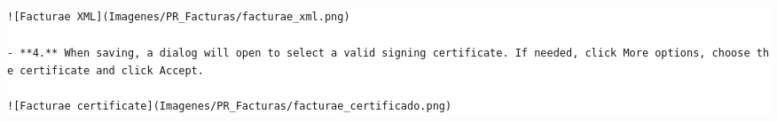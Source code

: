    ![Facturae XML](Imagenes/PR_Facturas/facturae_xml.png)

    - **4.** When saving, a dialog will open to select a valid signing certificate. If needed, click More options, choose the certificate and click Accept.
    
    ![Facturae certificate](Imagenes/PR_Facturas/facturae_certificado.png)
    